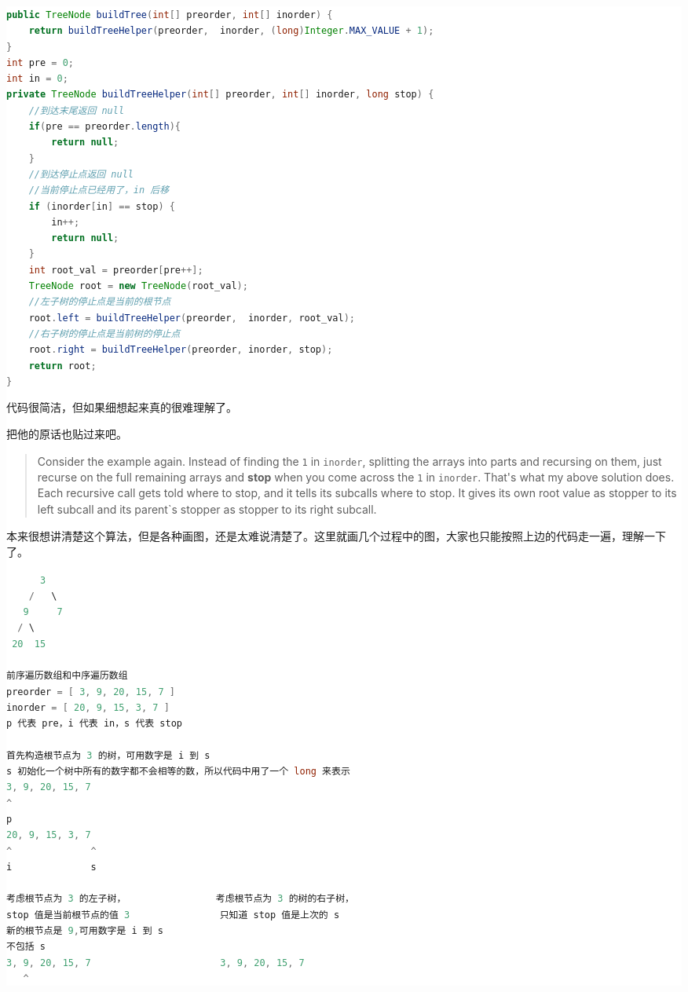 ```Java []
public TreeNode buildTree(int[] preorder, int[] inorder) {
    return buildTreeHelper(preorder,  inorder, (long)Integer.MAX_VALUE + 1);
}
int pre = 0;
int in = 0;
private TreeNode buildTreeHelper(int[] preorder, int[] inorder, long stop) {
    //到达末尾返回 null
    if(pre == preorder.length){
        return null;
    }
    //到达停止点返回 null
    //当前停止点已经用了，in 后移
    if (inorder[in] == stop) {
        in++;
        return null;
    }
    int root_val = preorder[pre++];
    TreeNode root = new TreeNode(root_val);   
    //左子树的停止点是当前的根节点
    root.left = buildTreeHelper(preorder,  inorder, root_val);
    //右子树的停止点是当前树的停止点
    root.right = buildTreeHelper(preorder, inorder, stop);
    return root;
}
```

代码很简洁，但如果细想起来真的很难理解了。

把他的原话也贴过来吧。

> Consider the example again. Instead of finding the `1` in `inorder`, splitting the arrays into parts and recursing on them, just recurse on the full remaining arrays and **stop** when you come across the `1` in `inorder`. That's what my above solution does. Each recursive call gets told where to stop, and it tells its subcalls where to stop. It gives its own root value as stopper to its left subcall and its parent`s stopper as stopper to its right subcall.

本来很想讲清楚这个算法，但是各种画图，还是太难说清楚了。这里就画几个过程中的图，大家也只能按照上边的代码走一遍，理解一下了。

```Java []
      3
    /   \
   9     7
  / \
 20  15
 
前序遍历数组和中序遍历数组
preorder = [ 3, 9, 20, 15, 7 ]
inorder = [ 20, 9, 15, 3, 7 ]   
p 代表 pre，i 代表 in，s 代表 stop

首先构造根节点为 3 的树，可用数字是 i 到 s
s 初始化一个树中所有的数字都不会相等的数，所以代码中用了一个 long 来表示
3, 9, 20, 15, 7 
^  
p
20, 9, 15, 3, 7
^              ^
i              s

考虑根节点为 3 的左子树，                考虑根节点为 3 的树的右子树，
stop 值是当前根节点的值 3                只知道 stop 值是上次的 s
新的根节点是 9,可用数字是 i 到 s 
不包括 s
3, 9, 20, 15, 7                       3, 9, 20, 15, 7                
   ^                                    
```